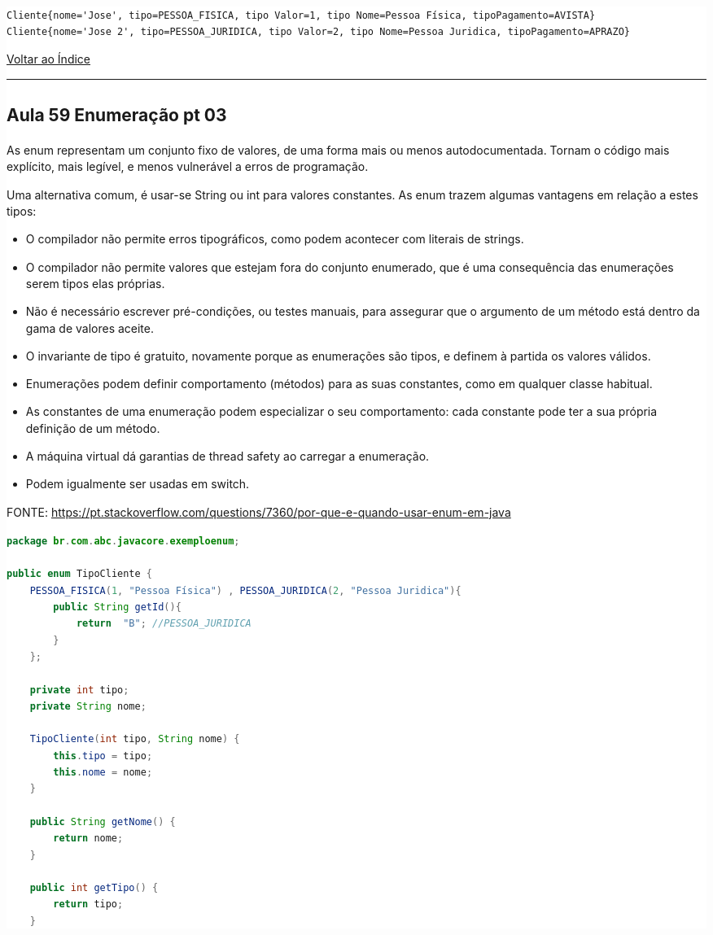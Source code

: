 ```
Cliente{nome='Jose', tipo=PESSOA_FISICA, tipo Valor=1, tipo Nome=Pessoa Física, tipoPagamento=AVISTA}
Cliente{nome='Jose 2', tipo=PESSOA_JURIDICA, tipo Valor=2, tipo Nome=Pessoa Juridica, tipoPagamento=APRAZO}
```

[Voltar ao Índice](#indice)

---



## <a name="parte60">Aula 59   Enumeração pt 03</a>

As enum representam um conjunto fixo de valores, de uma forma mais ou menos autodocumentada. Tornam o código mais explícito, mais legível, e menos vulnerável a erros de programação.

Uma alternativa comum, é usar-se String ou int para valores constantes. As enum trazem algumas vantagens em relação a estes tipos:

- O compilador não permite erros tipográficos, como podem acontecer com literais de strings.

- O compilador não permite valores que estejam fora do conjunto enumerado, que é uma consequência das enumerações serem tipos elas próprias.

- Não é necessário escrever pré-condições, ou testes manuais, para assegurar que o argumento de um método está dentro da gama de valores aceite.

- O invariante de tipo é gratuito, novamente porque as enumerações são tipos, e definem à partida os valores válidos.

- Enumerações podem definir comportamento (métodos) para as suas constantes, como em qualquer classe habitual.

- As constantes de uma enumeração podem especializar o seu comportamento: cada constante pode ter a sua própria definição de um método.

- A máquina virtual dá garantias de thread safety ao carregar a enumeração.

- Podem igualmente ser usadas em switch.

FONTE: https://pt.stackoverflow.com/questions/7360/por-que-e-quando-usar-enum-em-java

```java
package br.com.abc.javacore.exemploenum;

public enum TipoCliente {
    PESSOA_FISICA(1, "Pessoa Física") , PESSOA_JURIDICA(2, "Pessoa Juridica"){
        public String getId(){
            return  "B"; //PESSOA_JURIDICA
        }
    };

    private int tipo;
    private String nome;

    TipoCliente(int tipo, String nome) {
        this.tipo = tipo;
        this.nome = nome;
    }

    public String getNome() {
        return nome;
    }

    public int getTipo() {
        return tipo;
    }

```
